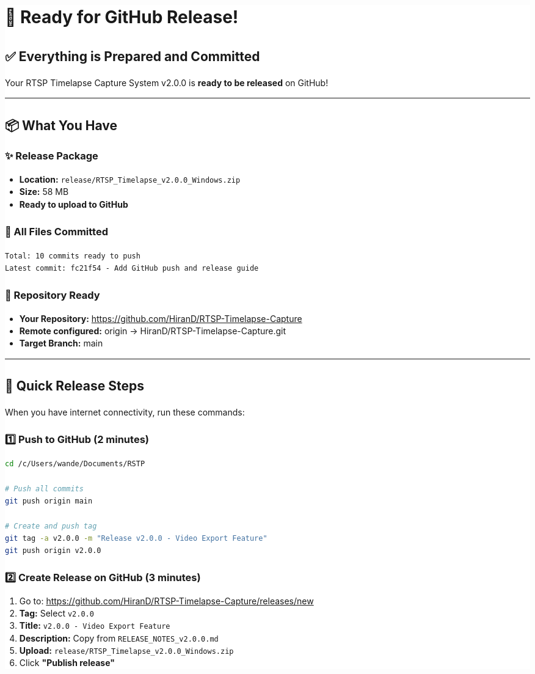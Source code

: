 # 🎉 Ready for GitHub Release!

## ✅ Everything is Prepared and Committed

Your RTSP Timelapse Capture System v2.0.0 is **ready to be released** on GitHub!

---

## 📦 What You Have

### ✨ Release Package
- **Location:** `release/RTSP_Timelapse_v2.0.0_Windows.zip`
- **Size:** 58 MB
- **Ready to upload to GitHub**

### 📝 All Files Committed
```
Total: 10 commits ready to push
Latest commit: fc21f54 - Add GitHub push and release guide
```

### 🎯 Repository Ready
- **Your Repository:** https://github.com/HiranD/RTSP-Timelapse-Capture
- **Remote configured:** origin → HiranD/RTSP-Timelapse-Capture.git
- **Target Branch:** main

---

## 🚀 Quick Release Steps

When you have internet connectivity, run these commands:

### 1️⃣ Push to GitHub (2 minutes)
```bash
cd /c/Users/wande/Documents/RSTP

# Push all commits
git push origin main

# Create and push tag
git tag -a v2.0.0 -m "Release v2.0.0 - Video Export Feature"
git push origin v2.0.0
```

### 2️⃣ Create Release on GitHub (3 minutes)
1. Go to: https://github.com/HiranD/RTSP-Timelapse-Capture/releases/new
2. **Tag:** Select `v2.0.0`
3. **Title:** `v2.0.0 - Video Export Feature`
4. **Description:** Copy from `RELEASE_NOTES_v2.0.0.md`
5. **Upload:** `release/RTSP_Timelapse_v2.0.0_Windows.zip`
6. Click **"Publish release"**
